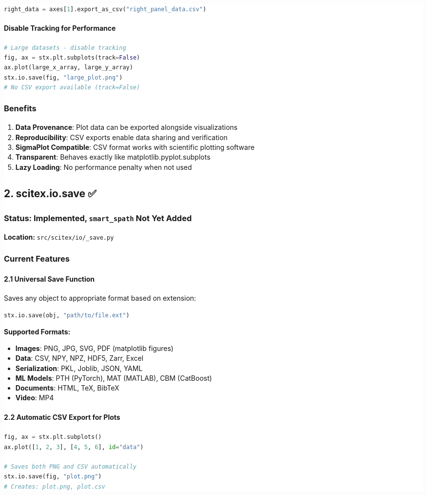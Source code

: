 ```python
right_data = axes[1].export_as_csv("right_panel_data.csv")
```

#### Disable Tracking for Performance
```python
# Large datasets - disable tracking
fig, ax = stx.plt.subplots(track=False)
ax.plot(large_x_array, large_y_array)
stx.io.save(fig, "large_plot.png")
# No CSV export available (track=False)
```

### Benefits

1. **Data Provenance**: Plot data can be exported alongside visualizations
2. **Reproducibility**: CSV exports enable data sharing and verification
3. **SigmaPlot Compatible**: CSV format works with scientific plotting software
4. **Transparent**: Behaves exactly like matplotlib.pyplot.subplots
5. **Lazy Loading**: No performance penalty when not used

## 2. scitex.io.save ✅

### Status: Implemented, `smart_spath` Not Yet Added

**Location:** `src/scitex/io/_save.py`

### Current Features

#### 2.1 Universal Save Function
Saves any object to appropriate format based on extension:

```python
stx.io.save(obj, "path/to/file.ext")
```

**Supported Formats:**
- **Images**: PNG, JPG, SVG, PDF (matplotlib figures)
- **Data**: CSV, NPY, NPZ, HDF5, Zarr, Excel
- **Serialization**: PKL, Joblib, JSON, YAML
- **ML Models**: PTH (PyTorch), MAT (MATLAB), CBM (CatBoost)
- **Documents**: HTML, TeX, BibTeX
- **Video**: MP4

#### 2.2 Automatic CSV Export for Plots
```python
fig, ax = stx.plt.subplots()
ax.plot([1, 2, 3], [4, 5, 6], id="data")

# Saves both PNG and CSV automatically
stx.io.save(fig, "plot.png")
# Creates: plot.png, plot.csv
```
